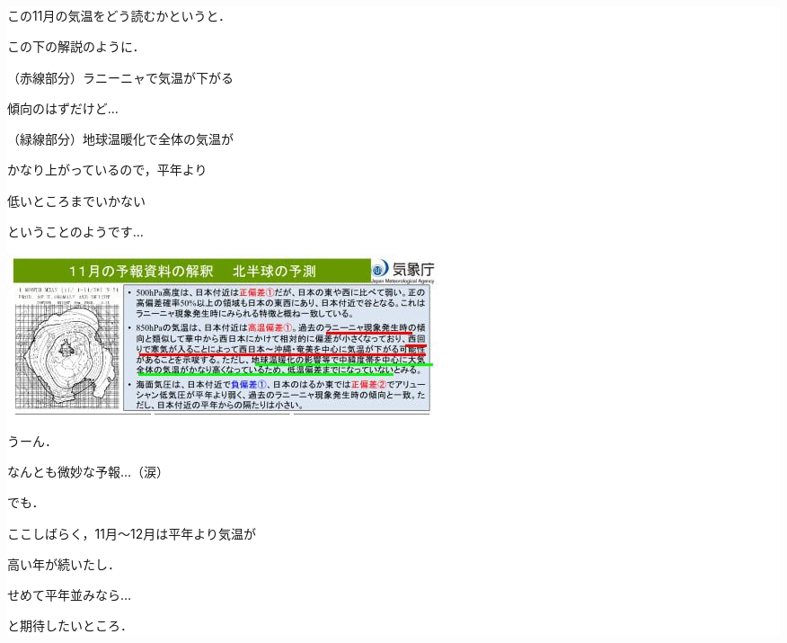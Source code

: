 
この11月の気温をどう読むかというと．


この下の解説のように．


（赤線部分）ラニーニャで気温が下がる


傾向のはずだけど…


（緑線部分）地球温暖化で全体の気温が


かなり上がっているので，平年より


低いところまでいかない


ということのようです…







![551691352ed149be0c1cb708c5ef4ffd.jpg](images/551691352ed149be0c1cb708c5ef4ffd.jpg)







うーん．


なんとも微妙な予報…（涙）





でも．


ここしばらく，11月～12月は平年より気温が


高い年が続いたし．


せめて平年並みなら…


と期待したいところ．

